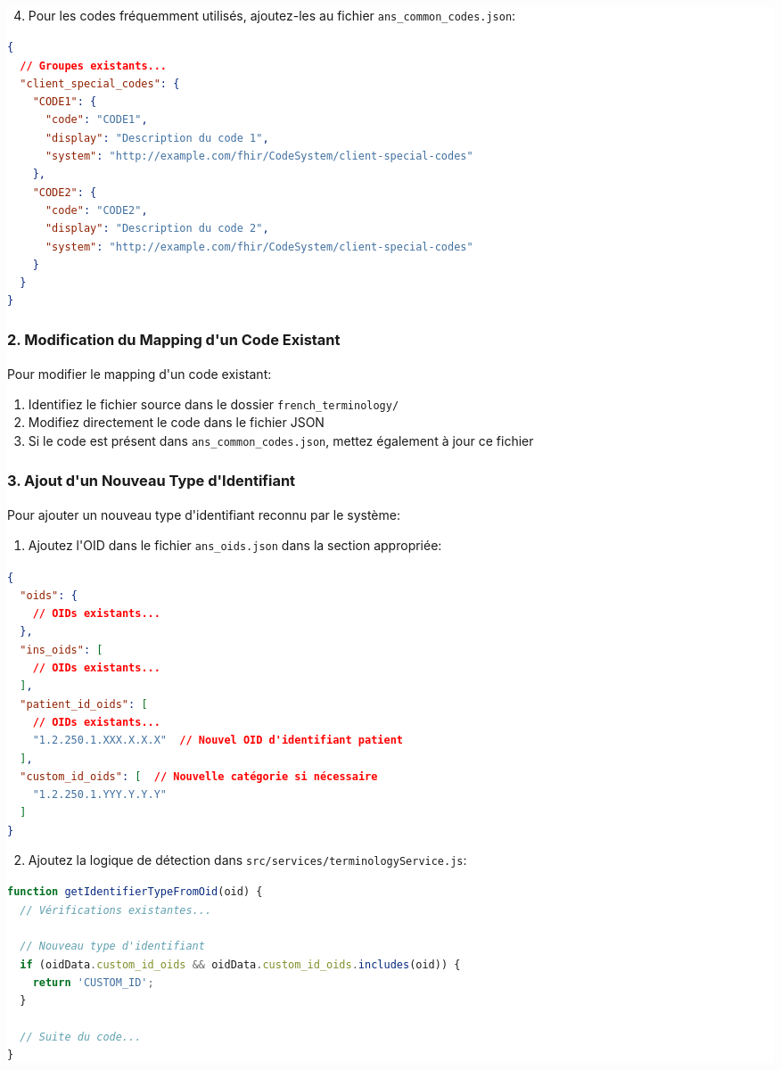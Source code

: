 4. Pour les codes fréquemment utilisés, ajoutez-les au fichier `ans_common_codes.json`:

```json
{
  // Groupes existants...
  "client_special_codes": {
    "CODE1": {
      "code": "CODE1",
      "display": "Description du code 1",
      "system": "http://example.com/fhir/CodeSystem/client-special-codes"
    },
    "CODE2": {
      "code": "CODE2",
      "display": "Description du code 2",
      "system": "http://example.com/fhir/CodeSystem/client-special-codes"
    }
  }
}
```

### 2. Modification du Mapping d'un Code Existant

Pour modifier le mapping d'un code existant:

1. Identifiez le fichier source dans le dossier `french_terminology/`
2. Modifiez directement le code dans le fichier JSON
3. Si le code est présent dans `ans_common_codes.json`, mettez également à jour ce fichier

### 3. Ajout d'un Nouveau Type d'Identifiant

Pour ajouter un nouveau type d'identifiant reconnu par le système:

1. Ajoutez l'OID dans le fichier `ans_oids.json` dans la section appropriée:

```json
{
  "oids": {
    // OIDs existants...
  },
  "ins_oids": [
    // OIDs existants...
  ],
  "patient_id_oids": [
    // OIDs existants...
    "1.2.250.1.XXX.X.X.X"  // Nouvel OID d'identifiant patient
  ],
  "custom_id_oids": [  // Nouvelle catégorie si nécessaire
    "1.2.250.1.YYY.Y.Y.Y"
  ]
}
```

2. Ajoutez la logique de détection dans `src/services/terminologyService.js`:

```javascript
function getIdentifierTypeFromOid(oid) {
  // Vérifications existantes...
  
  // Nouveau type d'identifiant
  if (oidData.custom_id_oids && oidData.custom_id_oids.includes(oid)) {
    return 'CUSTOM_ID';
  }
  
  // Suite du code...
}
```
